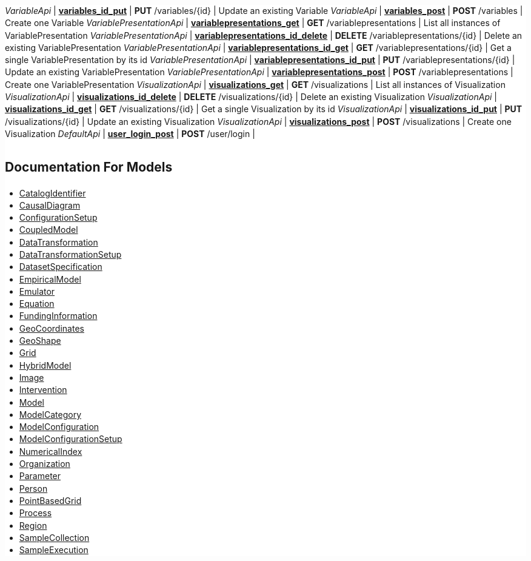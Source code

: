 *VariableApi* | [**variables_id_put**](docs/endpoints/VariableApi.md#variables_id_put) | **PUT** /variables/{id} | Update an existing Variable
*VariableApi* | [**variables_post**](docs/endpoints/VariableApi.md#variables_post) | **POST** /variables | Create one Variable
*VariablePresentationApi* | [**variablepresentations_get**](docs/endpoints/VariablePresentationApi.md#variablepresentations_get) | **GET** /variablepresentations | List all instances of VariablePresentation
*VariablePresentationApi* | [**variablepresentations_id_delete**](docs/endpoints/VariablePresentationApi.md#variablepresentations_id_delete) | **DELETE** /variablepresentations/{id} | Delete an existing VariablePresentation
*VariablePresentationApi* | [**variablepresentations_id_get**](docs/endpoints/VariablePresentationApi.md#variablepresentations_id_get) | **GET** /variablepresentations/{id} | Get a single VariablePresentation by its id
*VariablePresentationApi* | [**variablepresentations_id_put**](docs/endpoints/VariablePresentationApi.md#variablepresentations_id_put) | **PUT** /variablepresentations/{id} | Update an existing VariablePresentation
*VariablePresentationApi* | [**variablepresentations_post**](docs/endpoints/VariablePresentationApi.md#variablepresentations_post) | **POST** /variablepresentations | Create one VariablePresentation
*VisualizationApi* | [**visualizations_get**](docs/endpoints/VisualizationApi.md#visualizations_get) | **GET** /visualizations | List all instances of Visualization
*VisualizationApi* | [**visualizations_id_delete**](docs/endpoints/VisualizationApi.md#visualizations_id_delete) | **DELETE** /visualizations/{id} | Delete an existing Visualization
*VisualizationApi* | [**visualizations_id_get**](docs/endpoints/VisualizationApi.md#visualizations_id_get) | **GET** /visualizations/{id} | Get a single Visualization by its id
*VisualizationApi* | [**visualizations_id_put**](docs/endpoints/VisualizationApi.md#visualizations_id_put) | **PUT** /visualizations/{id} | Update an existing Visualization
*VisualizationApi* | [**visualizations_post**](docs/endpoints/VisualizationApi.md#visualizations_post) | **POST** /visualizations | Create one Visualization
*DefaultApi* | [**user_login_post**](docs/endpoints/DefaultApi.md#user_login_post) | **POST** /user/login | 


## Documentation For Models

 - [CatalogIdentifier](docs/endpoints/CatalogIdentifier.md)
 - [CausalDiagram](docs/endpoints/CausalDiagram.md)
 - [ConfigurationSetup](docs/endpoints/ConfigurationSetup.md)
 - [CoupledModel](docs/endpoints/CoupledModel.md)
 - [DataTransformation](docs/endpoints/DataTransformation.md)
 - [DataTransformationSetup](docs/endpoints/DataTransformationSetup.md)
 - [DatasetSpecification](docs/endpoints/DatasetSpecification.md)
 - [EmpiricalModel](docs/endpoints/EmpiricalModel.md)
 - [Emulator](docs/endpoints/Emulator.md)
 - [Equation](docs/endpoints/Equation.md)
 - [FundingInformation](docs/endpoints/FundingInformation.md)
 - [GeoCoordinates](docs/endpoints/GeoCoordinates.md)
 - [GeoShape](docs/endpoints/GeoShape.md)
 - [Grid](docs/endpoints/Grid.md)
 - [HybridModel](docs/endpoints/HybridModel.md)
 - [Image](docs/endpoints/Image.md)
 - [Intervention](docs/endpoints/Intervention.md)
 - [Model](docs/endpoints/Model.md)
 - [ModelCategory](docs/endpoints/ModelCategory.md)
 - [ModelConfiguration](docs/endpoints/ModelConfiguration.md)
 - [ModelConfigurationSetup](docs/endpoints/ModelConfigurationSetup.md)
 - [NumericalIndex](docs/endpoints/NumericalIndex.md)
 - [Organization](docs/endpoints/Organization.md)
 - [Parameter](docs/endpoints/Parameter.md)
 - [Person](docs/endpoints/Person.md)
 - [PointBasedGrid](docs/endpoints/PointBasedGrid.md)
 - [Process](docs/endpoints/Process.md)
 - [Region](docs/endpoints/Region.md)
 - [SampleCollection](docs/endpoints/SampleCollection.md)
 - [SampleExecution](docs/endpoints/SampleExecution.md)